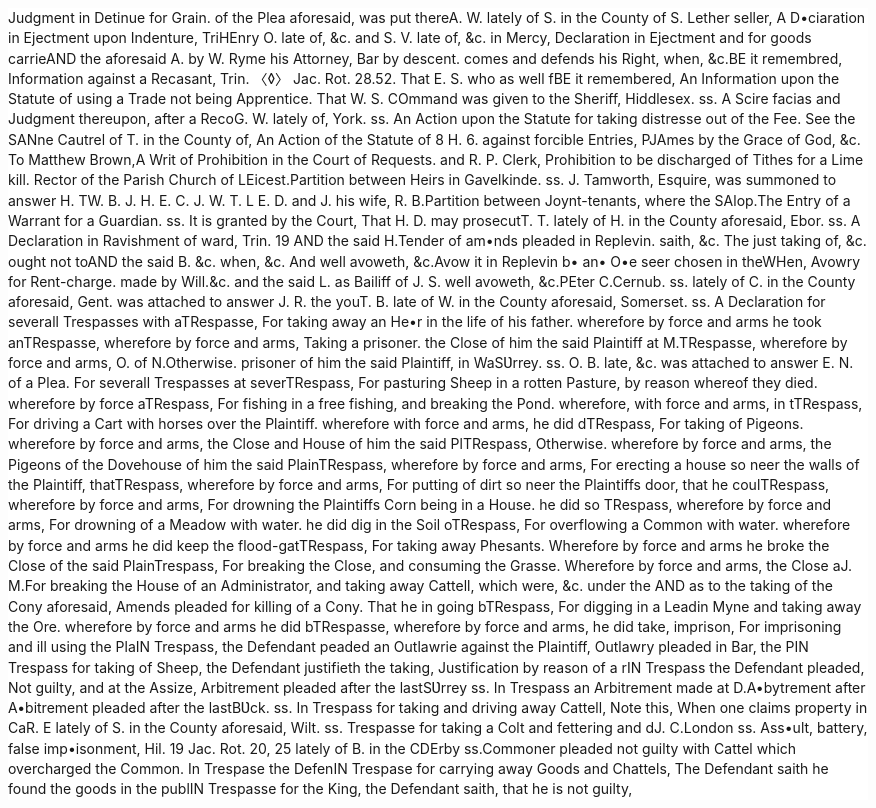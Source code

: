 Judgment in Detinue for Grain. of the Plea aforesaid, was put thereA. W. lately of S. in the County of S. Lether seller,
A D•ciaration in Ejectment upon Indenture, TriHEnry O. late of, &c. and S. V. late of, &c. in Mercy,
Declaration in Ejectment and for goods carrieAND the aforesaid A. by W. Ryme his Attorney,
Bar by descent. comes and defends his Right, when, &c.BE it remembred,
Information against a Recasant, Trin. 〈◊〉 Jac. Rot. 28.52. That E. S. who as well fBE it remembered,
An Information upon the Statute of using a Trade not being Apprentice. That W. S. COmmand was given to the Sheriff,
Hiddlesex. ss. A Scire facias and Judgment thereupon, after a RecoG. W. lately of,
York. ss. An Action upon the Statute for taking distresse out of the Fee. See the SANne Cautrel of T. in the County of,
An Action of the Statute of 8 H. 6. against forcible Entries, PJAmes by the Grace of God, &c. To Matthew Brown,A Writ of Prohibition in the Court of Requests. and R. P. Clerk,
Prohibition to be discharged of Tithes for a Lime kill. Rector of the Parish Church of LEicest.Partition between Heirs in Gavelkinde. ss. J. Tamworth, Esquire, was summoned to answer H. TW. B. J. H. E. C. J. W. T. L E. D. and J. his wife, R. B.Partition between Joynt-tenants, where the SAlop.The Entry of a Warrant for a Guardian. ss. It is granted by the Court, That H. D. may prosecutT. T. lately of H. in the County aforesaid,
Ebor. ss. A Declaration in Ravishment of ward, Trin. 19 AND the said H.Tender of am•nds pleaded in Replevin. saith, &c. The just taking of, &c. ought not toAND the said B. &c. when, &c. And well avoweth, &c.Avow it in Replevin b• an• O•e seer chosen in theWHen,
Avowry for Rent-charge. made by Will.&c. and the said L. as Bailiff of J. S. well avoweth, &c.PEter C.Cernub. ss. lately of C. in the County aforesaid, Gent. was attached to answer J. R. the youT. B. late of W. in the County aforesaid,
Somerset. ss. A Declaration for severall Trespasses with aTRespasse,
For taking away an He•r in the life of his father. wherefore by force and arms he took anTRespasse, wherefore by force and arms,
Taking a prisoner. the Close of him the said Plaintiff at M.TRespasse, wherefore by force and arms, O. of N.Otherwise. prisoner of him the said Plaintiff, in WaSƲrrey. ss. O. B. late, &c. was attached to answer E. N. of a Plea.
For severall Trespasses at severTRespass,
For pasturing Sheep in a rotten Pasture, by reason whereof they died. wherefore by force aTRespass,
For fishing in a free fishing, and breaking the Pond. wherefore, with force and arms, in tTRespass,
For driving a Cart with horses over the Plaintiff. wherefore with force and arms, he did dTRespass,
For taking of Pigeons. wherefore by force and arms, the Close and House of him the said PlTRespass,
Otherwise. wherefore by force and arms, the Pigeons of the Dovehouse of him the said PlainTRespass, wherefore by force and arms,
For erecting a house so neer the walls of the Plaintiff, thatTRespass, wherefore by force and arms,
For putting of dirt so neer the Plaintiffs door, that he coulTRespass, wherefore by force and arms,
For drowning the Plaintiffs Corn being in a House. he did so TRespass, wherefore by force and arms,
For drowning of a Meadow with water. he did dig in the Soil oTRespass,
For overflowing a Common with water. wherefore by force and arms he did keep the flood-gatTRespass,
For taking away Phesants. Wherefore by force and arms he broke the Close of the said PlainTrespass,
For breaking the Close, and consuming the Grasse. Wherefore by force and arms, the Close aJ. M.For breaking the House of an Administrator, and taking away Cattell, which were, &c. under the AND as to the taking of the Cony aforesaid,
Amends pleaded for killing of a Cony. That he in going bTRespass,
For digging in a Leadin Myne and taking away the Ore. wherefore by force and arms he did bTRespasse, wherefore by force and arms, he did take, imprison,
For imprisoning and ill using the PlaIN Trespass, the Defendant peaded an Outlawrie against the Plaintiff,
Outlawry pleaded in Bar, the PIN Trespass for taking of Sheep, the Defendant justifieth the taking,
Justification by reason of a rIN Trespass the Defendant pleaded, Not guilty, and at the Assize,
Arbitrement pleaded after the lastSƲrrey ss. In Trespass an Arbitrement made at D.A•bytrement after A•bitrement pleaded after the lastBƲck. ss. In Trespass for taking and driving away Cattell,
Note this, When one claims property in CaR. E lately of S. in the County aforesaid,
Wilt. ss. Trespasse for taking a Colt and fettering and dJ. C.London ss. Ass•ult, battery, false imp•isonment, Hil. 19 Jac. Rot. 20, 25 lately of B. in the CDErby ss.Commoner pleaded not guilty with Cattel which overcharged the Common. In Trespase the DefenIN Trespase for carrying away Goods and Chattels,
The Defendant saith he found the goods in the publIN Trespasse for the King, the Defendant saith, that he is not guilty,